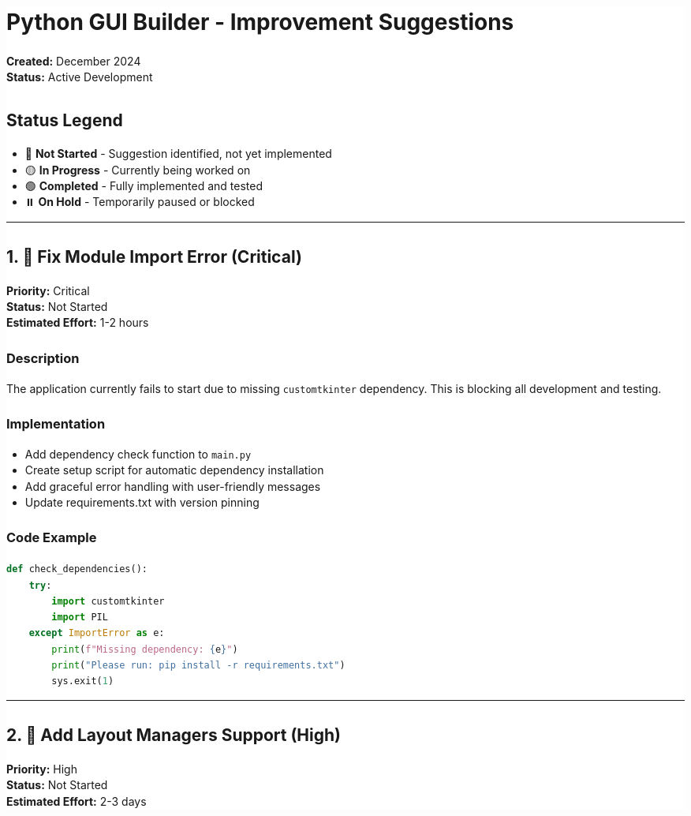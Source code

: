 # Python GUI Builder - Improvement Suggestions

**Created:** December 2024  
**Status:** Active Development

## Status Legend

- 🔴 **Not Started** - Suggestion identified, not yet implemented
- 🟡 **In Progress** - Currently being worked on
- 🟢 **Completed** - Fully implemented and tested
- ⏸️ **On Hold** - Temporarily paused or blocked

---

## 1. 🔴 Fix Module Import Error (Critical)

**Priority:** Critical  
**Status:** Not Started  
**Estimated Effort:** 1-2 hours

### Description
The application currently fails to start due to missing `customtkinter` dependency. This is blocking all development and testing.

### Implementation
- Add dependency check function to `main.py`
- Create setup script for automatic dependency installation
- Add graceful error handling with user-friendly messages
- Update requirements.txt with version pinning

### Code Example
```python
def check_dependencies():
    try:
        import customtkinter
        import PIL
    except ImportError as e:
        print(f"Missing dependency: {e}")
        print("Please run: pip install -r requirements.txt")
        sys.exit(1)
```

---

## 2. 🔴 Add Layout Managers Support (High)

**Priority:** High  
**Status:** Not Started  
**Estimated Effort:** 2-3 days
